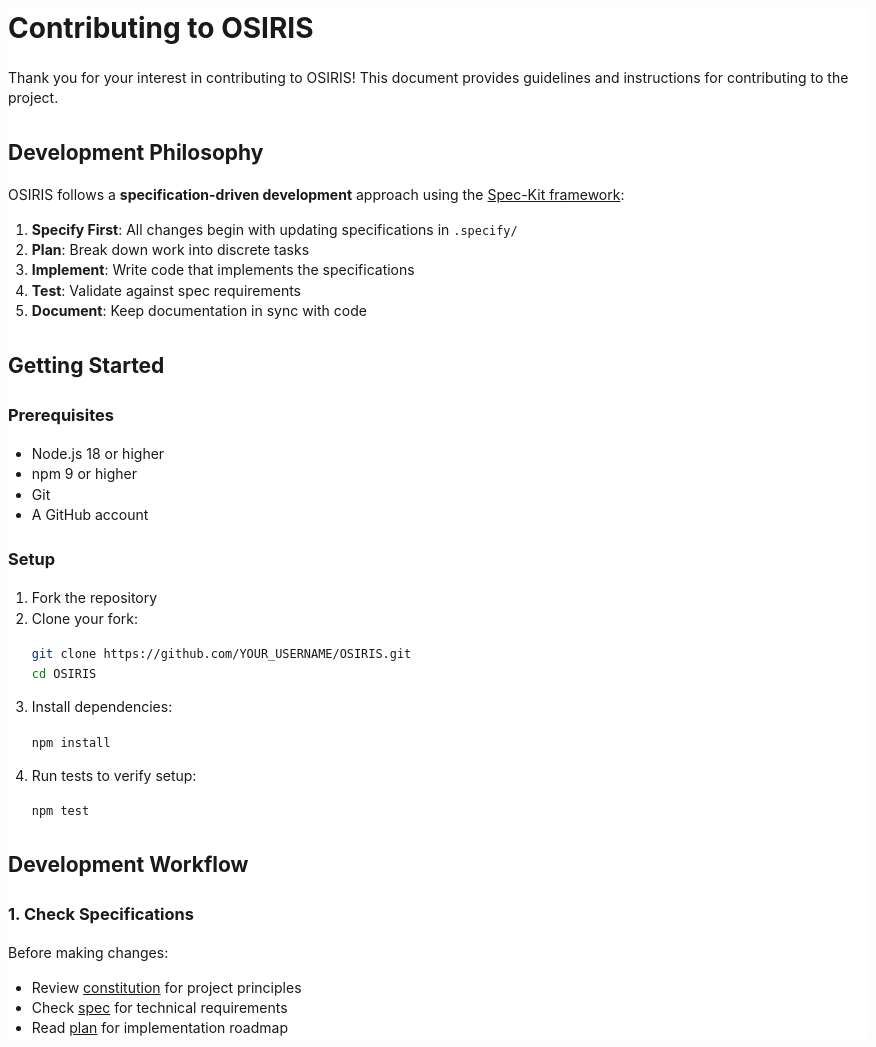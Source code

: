# Contributing to OSIRIS

Thank you for your interest in contributing to OSIRIS! This document provides guidelines and instructions for contributing to the project.

## Development Philosophy

OSIRIS follows a **specification-driven development** approach using the [Spec-Kit framework](https://github.com/PR-CYBR/spec-bootstrap):

1. **Specify First**: All changes begin with updating specifications in `.specify/`
2. **Plan**: Break down work into discrete tasks
3. **Implement**: Write code that implements the specifications
4. **Test**: Validate against spec requirements
5. **Document**: Keep documentation in sync with code

## Getting Started

### Prerequisites

- Node.js 18 or higher
- npm 9 or higher
- Git
- A GitHub account

### Setup

1. Fork the repository
2. Clone your fork:
   ```bash
   git clone https://github.com/YOUR_USERNAME/OSIRIS.git
   cd OSIRIS
   ```
3. Install dependencies:
   ```bash
   npm install
   ```
4. Run tests to verify setup:
   ```bash
   npm test
   ```

## Development Workflow

### 1. Check Specifications

Before making changes:
- Review [constitution](.specify/constitution.md) for project principles
- Check [spec](.specify/spec.md) for technical requirements
- Read [plan](.specify/plan.md) for implementation roadmap
